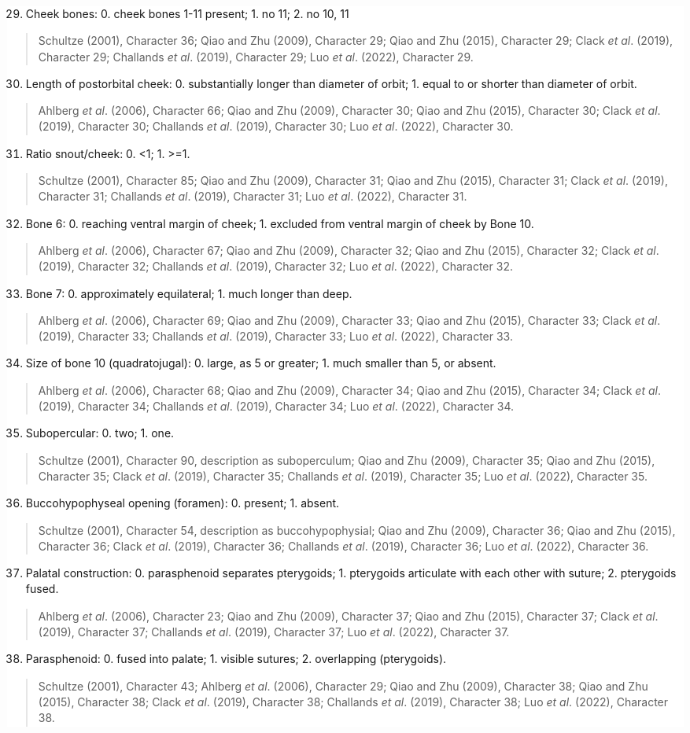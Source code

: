 29. Cheek bones: 0. cheek bones 1-11 present; 1. no 11; 2. no 10, 11

> Schultze (2001), Character 36; Qiao and Zhu (2009), Character 29; Qiao and Zhu (2015), Character 29; Clack *et al*. (2019), Character 29; Challands *et al*. (2019), Character 29; Luo *et al*. (2022), Character 29.

30. Length of postorbital cheek: 0. substantially longer than diameter of orbit; 1. equal to or shorter than diameter of orbit.

> Ahlberg *et al*. (2006), Character 66; Qiao and Zhu (2009), Character 30; Qiao and Zhu (2015), Character 30; Clack *et al*. (2019), Character 30; Challands *et al*. (2019), Character 30; Luo *et al*. (2022), Character 30.

31. Ratio snout/cheek: 0. <1; 1. >=1.

> Schultze (2001), Character 85; Qiao and Zhu (2009), Character 31; Qiao and Zhu (2015), Character 31; Clack *et al*. (2019), Character 31; Challands *et al*. (2019), Character 31; Luo *et al*. (2022), Character 31.

32. Bone 6: 0. reaching ventral margin of cheek; 1. excluded from ventral margin of cheek by Bone 10.

> Ahlberg *et al*. (2006), Character 67; Qiao and Zhu (2009), Character 32; Qiao and Zhu (2015), Character 32; Clack *et al*. (2019), Character 32; Challands *et al*. (2019), Character 32; Luo *et al*. (2022), Character 32.

33. Bone 7: 0. approximately equilateral; 1. much longer than deep.

> Ahlberg *et al*. (2006), Character 69; Qiao and Zhu (2009), Character 33; Qiao and Zhu (2015), Character 33; Clack *et al*. (2019), Character 33; Challands *et al*. (2019), Character 33; Luo *et al*. (2022), Character 33.

34. Size of bone 10 (quadratojugal): 0. large, as 5 or greater; 1. much smaller than 5, or absent.

> Ahlberg *et al*. (2006), Character 68; Qiao and Zhu (2009), Character 34; Qiao and Zhu (2015), Character 34; Clack *et al*. (2019), Character 34; Challands *et al*. (2019), Character 34; Luo *et al*. (2022), Character 34.

35. Subopercular: 0. two; 1. one.

> Schultze (2001), Character 90, description as suboperculum; Qiao and Zhu (2009), Character 35; Qiao and Zhu (2015), Character 35; Clack *et al*. (2019), Character 35; Challands *et al*. (2019), Character 35; Luo *et al*. (2022), Character 35.

36. Buccohypophyseal opening (foramen): 0. present; 1. absent.

> Schultze (2001), Character 54, description as buccohypophysial; Qiao and Zhu (2009), Character 36; Qiao and Zhu (2015), Character 36; Clack *et al*. (2019), Character 36; Challands *et al*. (2019), Character 36; Luo *et al*. (2022), Character 36.

37. Palatal construction: 0. parasphenoid separates pterygoids; 1. pterygoids articulate with each other with suture; 2. pterygoids fused.

> Ahlberg *et al*. (2006), Character 23; Qiao and Zhu (2009), Character 37; Qiao and Zhu (2015), Character 37; Clack *et al*. (2019), Character 37; Challands *et al*. (2019), Character 37; Luo *et al*. (2022), Character 37.

38. Parasphenoid: 0. fused into palate; 1. visible sutures; 2. overlapping (pterygoids).

> Schultze (2001), Character 43; Ahlberg *et al*. (2006), Character 29; Qiao and Zhu (2009), Character 38; Qiao and Zhu (2015), Character 38; Clack *et al*. (2019), Character 38; Challands *et al*. (2019), Character 38; Luo *et al*. (2022), Character 38.
